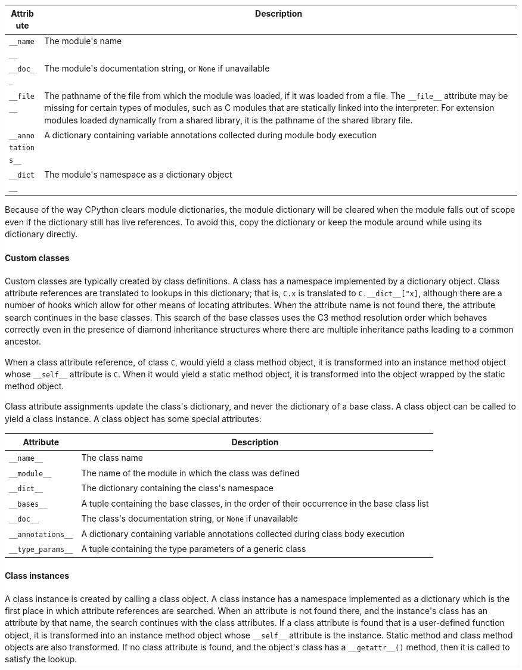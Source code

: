| Attribute | Description |
| - | - |
| `__name__` | The module's name |
| `__doc__` | The module's documentation string, or `None` if unavailable |
| `__file__` | The pathname of the file from which the module was loaded, if it was loaded from a file. The `__file__` attribute may be missing for certain types of modules, such as C modules that are statically linked into the interpreter. For extension modules loaded dynamically from a shared library, it is the pathname of the shared library file. |
| `__annotations__` | A dictionary containing variable annotations collected during module body execution |
| `__dict__` | The module's namespace as a dictionary object |

Because of the way CPython clears module dictionaries, the module dictionary will be cleared when the module falls out of scope even if the dictionary still has live references. To avoid this, copy the dictionary or keep the module around while using its dictionary directly.

#### Custom classes

Custom classes are typically created by class definitions. A class has a namespace implemented by a dictionary object. Class attribute references are translated to lookups in this dictionary; that is, `C.x` is translated to `C.__dict__["x]`, although there are a number of hooks which allow for other means of locating attributes. When the attribute name is not found there, the attribute search continues in the base classes. This search of the base classes uses the C3 method resolution order which behaves correctly even in the presence of diamond inheritance structures where there are multiple inheritance paths leading to a common ancestor.

When a class attribute reference, of class `C`, would yield a class method object, it is transformed into an instance method object whose `__self__` attribute is `C`. When it would yield a static method object, it is transformed into the object wrapped by the static method object.

Class attribute assignments update the class's dictionary, and never the dictionary of a base class. A class object can be called to yield a class instance. A class object has some special attributes:

| Attribute | Description |
| - | - |
| `__name__` | The class name |
| `__module__` | The name of the module in which the class was defined |
| `__dict__` | The dictionary containing the class's namespace |
| `__bases__` | A tuple containing the base classes, in the order of their occurrence in the base class list |
| `__doc__` | The class's documentation string, or `None` if unavailable |
| `__annotations__` | A dictionary containing variable annotations collected during class body execution |
| `__type_params__` | A tuple containing the type parameters of a generic class |

#### Class instances

A class instance is created by calling a class object. A class instance has a namespace implemented as a dictionary which is the first place in which attribute references are searched. When an attribute is not found there, and the instance's class has an attribute by that name, the search continues with the class attributes. If a class attribute is found that is a user-defined function object, it is transformed into an instance method object whose `__self__` attribute is the instance. Static method and class method objects are also transformed. If no class attribute is found, and the object's class has a `__getattr__()` method, then it is called to satisfy the lookup.
